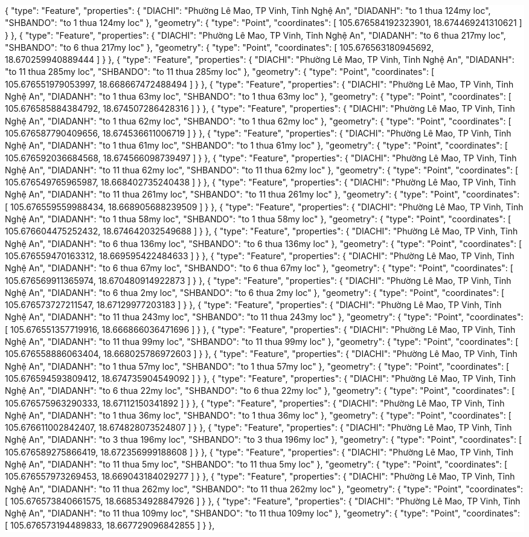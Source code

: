 { "type": "Feature", "properties": { "DIACHI": "Phường Lê Mao, TP Vinh, Tỉnh Nghệ An", "DIADANH": "to 1 thua 124my loc", "SHBANDO": "to 1 thua 124my loc" }, "geometry": { "type": "Point", "coordinates": [ 105.676584192323901, 18.674469241310621 ] } },
{ "type": "Feature", "properties": { "DIACHI": "Phường Lê Mao, TP Vinh, Tỉnh Nghệ An", "DIADANH": "to 6 thua 217my loc", "SHBANDO": "to 6 thua 217my loc" }, "geometry": { "type": "Point", "coordinates": [ 105.676563180945692, 18.670259940889444 ] } },
{ "type": "Feature", "properties": { "DIACHI": "Phường Lê Mao, TP Vinh, Tỉnh Nghệ An", "DIADANH": "to 11 thua 285my loc", "SHBANDO": "to 11 thua 285my loc" }, "geometry": { "type": "Point", "coordinates": [ 105.676551979053997, 18.668667472488494 ] } },
{ "type": "Feature", "properties": { "DIACHI": "Phường Lê Mao, TP Vinh, Tỉnh Nghệ An", "DIADANH": "to 1 thua 63my loc", "SHBANDO": "to 1 thua 63my loc" }, "geometry": { "type": "Point", "coordinates": [ 105.676585884384792, 18.674507286428316 ] } },
{ "type": "Feature", "properties": { "DIACHI": "Phường Lê Mao, TP Vinh, Tỉnh Nghệ An", "DIADANH": "to 1 thua 62my loc", "SHBANDO": "to 1 thua 62my loc" }, "geometry": { "type": "Point", "coordinates": [ 105.676587790409656, 18.674536611006719 ] } },
{ "type": "Feature", "properties": { "DIACHI": "Phường Lê Mao, TP Vinh, Tỉnh Nghệ An", "DIADANH": "to 1 thua 61my loc", "SHBANDO": "to 1 thua 61my loc" }, "geometry": { "type": "Point", "coordinates": [ 105.676592036684568, 18.674566098739497 ] } },
{ "type": "Feature", "properties": { "DIACHI": "Phường Lê Mao, TP Vinh, Tỉnh Nghệ An", "DIADANH": "to 11 thua 62my loc", "SHBANDO": "to 11 thua 62my loc" }, "geometry": { "type": "Point", "coordinates": [ 105.676549765965987, 18.668402735240438 ] } },
{ "type": "Feature", "properties": { "DIACHI": "Phường Lê Mao, TP Vinh, Tỉnh Nghệ An", "DIADANH": "to 11 thua 261my loc", "SHBANDO": "to 11 thua 261my loc" }, "geometry": { "type": "Point", "coordinates": [ 105.676559559988434, 18.668905688239509 ] } },
{ "type": "Feature", "properties": { "DIACHI": "Phường Lê Mao, TP Vinh, Tỉnh Nghệ An", "DIADANH": "to 1 thua 58my loc", "SHBANDO": "to 1 thua 58my loc" }, "geometry": { "type": "Point", "coordinates": [ 105.676604475252432, 18.674642032549688 ] } },
{ "type": "Feature", "properties": { "DIACHI": "Phường Lê Mao, TP Vinh, Tỉnh Nghệ An", "DIADANH": "to 6 thua 136my loc", "SHBANDO": "to 6 thua 136my loc" }, "geometry": { "type": "Point", "coordinates": [ 105.676559470163312, 18.669595422484633 ] } },
{ "type": "Feature", "properties": { "DIACHI": "Phường Lê Mao, TP Vinh, Tỉnh Nghệ An", "DIADANH": "to 6 thua 67my loc", "SHBANDO": "to 6 thua 67my loc" }, "geometry": { "type": "Point", "coordinates": [ 105.676569911365974, 18.670480914922873 ] } },
{ "type": "Feature", "properties": { "DIACHI": "Phường Lê Mao, TP Vinh, Tỉnh Nghệ An", "DIADANH": "to 6 thua 2my loc", "SHBANDO": "to 6 thua 2my loc" }, "geometry": { "type": "Point", "coordinates": [ 105.676573727211547, 18.67129977203183 ] } },
{ "type": "Feature", "properties": { "DIACHI": "Phường Lê Mao, TP Vinh, Tỉnh Nghệ An", "DIADANH": "to 11 thua 243my loc", "SHBANDO": "to 11 thua 243my loc" }, "geometry": { "type": "Point", "coordinates": [ 105.676551357719916, 18.666866036471696 ] } },
{ "type": "Feature", "properties": { "DIACHI": "Phường Lê Mao, TP Vinh, Tỉnh Nghệ An", "DIADANH": "to 11 thua 99my loc", "SHBANDO": "to 11 thua 99my loc" }, "geometry": { "type": "Point", "coordinates": [ 105.676558886063404, 18.668025786972603 ] } },
{ "type": "Feature", "properties": { "DIACHI": "Phường Lê Mao, TP Vinh, Tỉnh Nghệ An", "DIADANH": "to 1 thua 57my loc", "SHBANDO": "to 1 thua 57my loc" }, "geometry": { "type": "Point", "coordinates": [ 105.676594593809412, 18.674735904549092 ] } },
{ "type": "Feature", "properties": { "DIACHI": "Phường Lê Mao, TP Vinh, Tỉnh Nghệ An", "DIADANH": "to 6 thua 22my loc", "SHBANDO": "to 6 thua 22my loc" }, "geometry": { "type": "Point", "coordinates": [ 105.676575963290333, 18.67112150341892 ] } },
{ "type": "Feature", "properties": { "DIACHI": "Phường Lê Mao, TP Vinh, Tỉnh Nghệ An", "DIADANH": "to 1 thua 36my loc", "SHBANDO": "to 1 thua 36my loc" }, "geometry": { "type": "Point", "coordinates": [ 105.676611002842407, 18.674828073524807 ] } },
{ "type": "Feature", "properties": { "DIACHI": "Phường Lê Mao, TP Vinh, Tỉnh Nghệ An", "DIADANH": "to 3 thua 196my loc", "SHBANDO": "to 3 thua 196my loc" }, "geometry": { "type": "Point", "coordinates": [ 105.676589275866419, 18.672356999188608 ] } },
{ "type": "Feature", "properties": { "DIACHI": "Phường Lê Mao, TP Vinh, Tỉnh Nghệ An", "DIADANH": "to 11 thua 5my loc", "SHBANDO": "to 11 thua 5my loc" }, "geometry": { "type": "Point", "coordinates": [ 105.676557973269453, 18.669043184029277 ] } },
{ "type": "Feature", "properties": { "DIACHI": "Phường Lê Mao, TP Vinh, Tỉnh Nghệ An", "DIADANH": "to 11 thua 262my loc", "SHBANDO": "to 11 thua 262my loc" }, "geometry": { "type": "Point", "coordinates": [ 105.676573840661575, 18.668534928847926 ] } },
{ "type": "Feature", "properties": { "DIACHI": "Phường Lê Mao, TP Vinh, Tỉnh Nghệ An", "DIADANH": "to 11 thua 109my loc", "SHBANDO": "to 11 thua 109my loc" }, "geometry": { "type": "Point", "coordinates": [ 105.676573194489833, 18.667729096842855 ] } },
